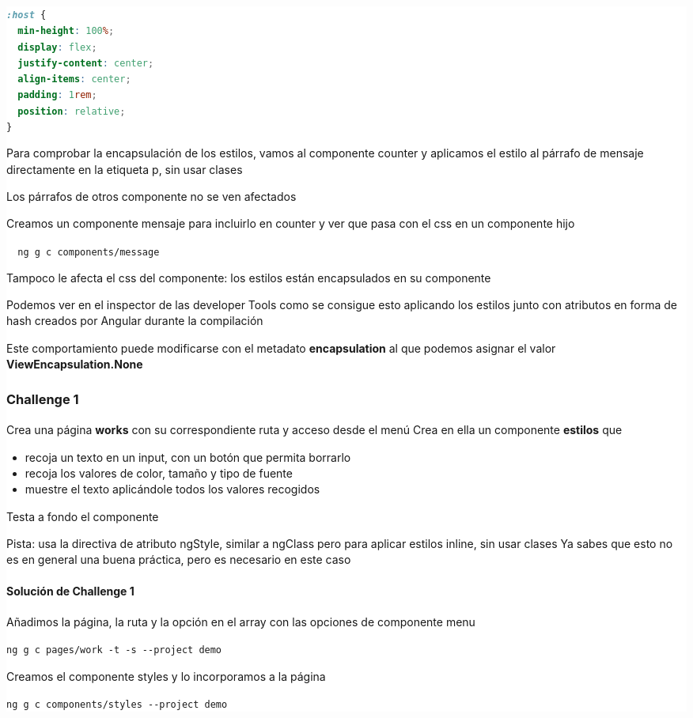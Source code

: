 ```scss
:host {
  min-height: 100%;
  display: flex;
  justify-content: center;
  align-items: center;
  padding: 1rem;
  position: relative;
}
```

Para comprobar la encapsulación de los estilos, vamos al componente counter y
aplicamos el estilo al párrafo de mensaje directamente en la etiqueta p, sin usar clases

Los párrafos de otros componente no se ven afectados

Creamos un componente mensaje para incluirlo en counter y ver que pasa con el css en un componente hijo

```shell
  ng g c components/message
```

Tampoco le afecta el css del componente: los estilos están encapsulados en su componente

Podemos ver en el inspector de las developer Tools como se consigue esto aplicando los estilos
junto con atributos en forma de hash creados por Angular durante la compilación

Este comportamiento puede modificarse con el metadato **encapsulation** al que podemos asignar el valor **ViewEncapsulation.None**

### Challenge 1

Crea una página **works** con su correspondiente ruta y acceso desde el menú
Crea en ella un componente **estilos** que

- recoja un texto en un input, con un botón que permita borrarlo
- recoja los valores de color, tamaño y tipo de fuente
- muestre el texto aplicándole todos los valores recogidos

Testa a fondo el componente

Pista: usa la directiva de atributo ngStyle, similar a ngClass pero para aplicar estilos inline, sin usar clases
Ya sabes que esto no es en general una buena práctica, pero es necesario en este caso

#### Solución de Challenge 1

Añadimos la página, la ruta y la opción en el array con las opciones de componente menu

```shell
ng g c pages/work -t -s --project demo
```

Creamos el componente styles y lo incorporamos a la página

```shell
ng g c components/styles --project demo
```
